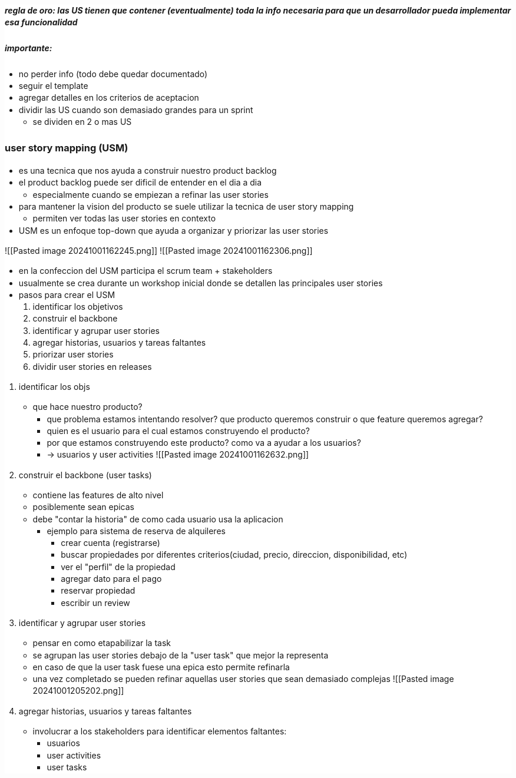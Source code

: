 ##### regla de oro: las US tienen que contener (eventualmente) toda la info necesaria para que un desarrollador pueda implementar esa funcionalidad

##### importante:
- no perder info (todo debe quedar documentado)
- seguir el template
- agregar detalles en los criterios de aceptacion
- dividir las US cuando son demasiado grandes para un sprint
	- se dividen en 2 o mas US

### user story mapping (USM)
- es una tecnica que nos ayuda a construir nuestro product backlog
- el product backlog puede ser dificil de entender en el dia a dia
	- especialmente cuando se empiezan a refinar las user stories
- para mantener la vision del producto se suele utilizar la tecnica de user story mapping
	- permiten ver todas las user stories en contexto
- USM es un enfoque top-down que ayuda a organizar y priorizar las user stories

![[Pasted image 20241001162245.png]]
![[Pasted image 20241001162306.png]]
- en la confeccion del USM participa el scrum team + stakeholders
- usualmente se crea durante un workshop inicial donde se detallen las principales user stories
- pasos para crear el USM
	1. identificar los objetivos
	2. construir el backbone
	3. identificar y agrupar user stories
	4. agregar historias, usuarios y tareas faltantes
	5. priorizar user stories
	6. dividir user stories en releases

1. identificar los objs
	- que hace nuestro producto?
		- que problema estamos intentando resolver? que producto queremos construir o que feature queremos agregar?
		- quien es el usuario para el cual estamos construyendo el producto?
		- por que estamos construyendo este producto? como va a ayudar a los usuarios?
		- -> usuarios y user activities
![[Pasted image 20241001162632.png]]

2. construir el backbone (user tasks)
	- contiene las features de alto nivel
	- posiblemente sean epicas
	- debe "contar la historia" de como cada usuario usa la aplicacion
		- ejemplo para sistema de reserva de alquileres
			- crear cuenta (registrarse)
			- buscar propiedades por diferentes criterios(ciudad, precio, direccion, disponibilidad, etc)
			- ver el "perfil" de la propiedad
			- agregar dato para el pago
			- reservar propiedad
			- escribir un review
3. identificar y agrupar user stories
	- pensar en como etapabilizar la task
	- se agrupan las user stories debajo de la "user task" que mejor la representa
	- en caso de que la user task fuese una epica esto permite refinarla
	- una vez completado se pueden refinar aquellas user stories que sean demasiado complejas
	![[Pasted image 20241001205202.png]]
4. agregar historias, usuarios y tareas faltantes
	- involucrar a los stakeholders para identificar elementos faltantes:
		- usuarios
		- user activities
		- user tasks